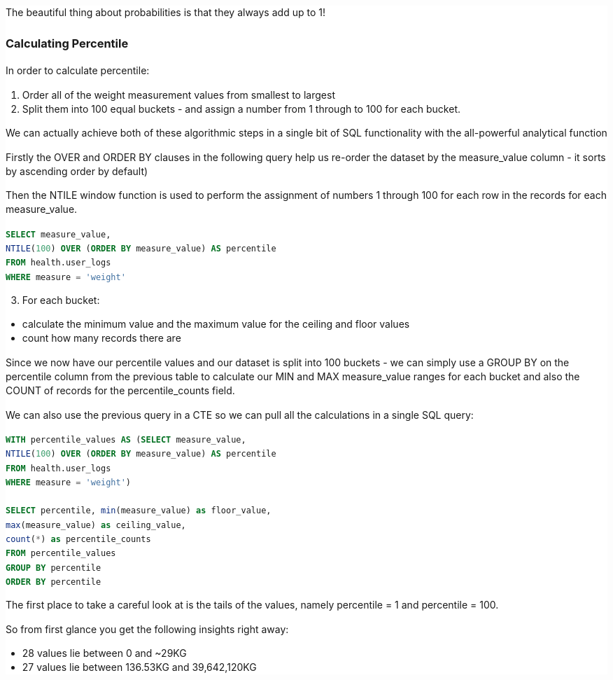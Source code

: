 The beautiful thing about probabilities is that they always add up to 1!

### Calculating Percentile 

In order to calculate percentile: 

1. Order all of the weight measurement values from smallest to largest
2. Split them into 100 equal buckets - and assign a number from 1 through to 100 for each bucket. 

We can actually achieve both of these algorithmic steps in a single bit of SQL functionality with the all-powerful analytical function

Firstly the OVER and ORDER BY clauses in the following query help us re-order the dataset by the measure_value column - it sorts by ascending order by default)

Then the NTILE window function is used to perform the assignment of numbers 1 through 100 for each row in the records for each measure_value. 

```SQL 
SELECT measure_value,
NTILE(100) OVER (ORDER BY measure_value) AS percentile
FROM health.user_logs
WHERE measure = 'weight'
```

3. For each bucket:
- calculate the minimum value and the maximum value for the ceiling and floor values
- count how many records there are

Since we now have our percentile values and our dataset is split into 100 buckets - we can simply use a GROUP BY on the percentile column from the previous table to calculate our MIN and MAX measure_value ranges for each bucket and also the COUNT of records for the percentile_counts field.

We can also use the previous query in a CTE so we can pull all the calculations in a single SQL query:

```SQL 
WITH percentile_values AS (SELECT measure_value,
NTILE(100) OVER (ORDER BY measure_value) AS percentile
FROM health.user_logs
WHERE measure = 'weight')

SELECT percentile, min(measure_value) as floor_value, 
max(measure_value) as ceiling_value,
count(*) as percentile_counts
FROM percentile_values
GROUP BY percentile
ORDER BY percentile
```

The first place to take a careful look at is the tails of the values, namely percentile = 1 and percentile = 100. 

So from first glance you get the following insights right away:

- 28 values lie between 0 and ~29KG
- 27 values lie between 136.53KG and 39,642,120KG
